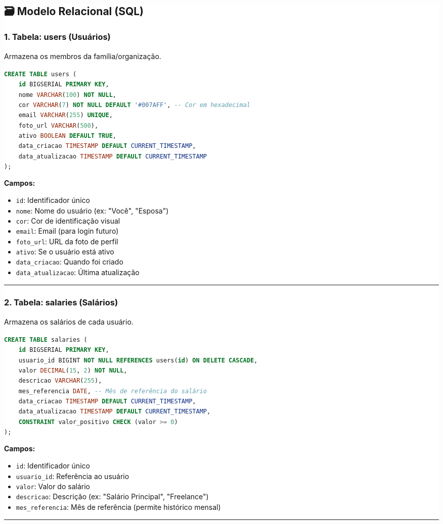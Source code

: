 
## 🗃️ Modelo Relacional (SQL)

### 1. **Tabela: users** (Usuários)
Armazena os membros da família/organização.

```sql
CREATE TABLE users (
    id BIGSERIAL PRIMARY KEY,
    nome VARCHAR(100) NOT NULL,
    cor VARCHAR(7) NOT NULL DEFAULT '#007AFF', -- Cor em hexadecimal
    email VARCHAR(255) UNIQUE,
    foto_url VARCHAR(500),
    ativo BOOLEAN DEFAULT TRUE,
    data_criacao TIMESTAMP DEFAULT CURRENT_TIMESTAMP,
    data_atualizacao TIMESTAMP DEFAULT CURRENT_TIMESTAMP
);
```

**Campos:**
- `id`: Identificador único
- `nome`: Nome do usuário (ex: "Você", "Esposa")
- `cor`: Cor de identificação visual
- `email`: Email (para login futuro)
- `foto_url`: URL da foto de perfil
- `ativo`: Se o usuário está ativo
- `data_criacao`: Quando foi criado
- `data_atualizacao`: Última atualização

---

### 2. **Tabela: salaries** (Salários)
Armazena os salários de cada usuário.

```sql
CREATE TABLE salaries (
    id BIGSERIAL PRIMARY KEY,
    usuario_id BIGINT NOT NULL REFERENCES users(id) ON DELETE CASCADE,
    valor DECIMAL(15, 2) NOT NULL,
    descricao VARCHAR(255),
    mes_referencia DATE, -- Mês de referência do salário
    data_criacao TIMESTAMP DEFAULT CURRENT_TIMESTAMP,
    data_atualizacao TIMESTAMP DEFAULT CURRENT_TIMESTAMP,
    CONSTRAINT valor_positivo CHECK (valor >= 0)
);
```

**Campos:**
- `id`: Identificador único
- `usuario_id`: Referência ao usuário
- `valor`: Valor do salário
- `descricao`: Descrição (ex: "Salário Principal", "Freelance")
- `mes_referencia`: Mês de referência (permite histórico mensal)

---